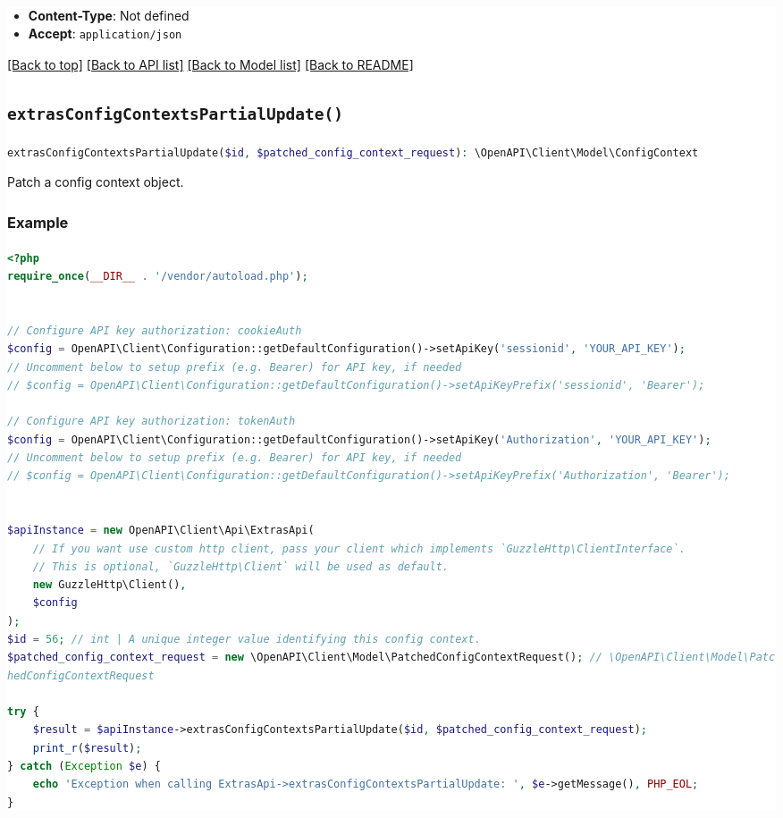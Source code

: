- **Content-Type**: Not defined
- **Accept**: `application/json`

[[Back to top]](#) [[Back to API list]](../../README.md#endpoints)
[[Back to Model list]](../../README.md#models)
[[Back to README]](../../README.md)

## `extrasConfigContextsPartialUpdate()`

```php
extrasConfigContextsPartialUpdate($id, $patched_config_context_request): \OpenAPI\Client\Model\ConfigContext
```



Patch a config context object.

### Example

```php
<?php
require_once(__DIR__ . '/vendor/autoload.php');


// Configure API key authorization: cookieAuth
$config = OpenAPI\Client\Configuration::getDefaultConfiguration()->setApiKey('sessionid', 'YOUR_API_KEY');
// Uncomment below to setup prefix (e.g. Bearer) for API key, if needed
// $config = OpenAPI\Client\Configuration::getDefaultConfiguration()->setApiKeyPrefix('sessionid', 'Bearer');

// Configure API key authorization: tokenAuth
$config = OpenAPI\Client\Configuration::getDefaultConfiguration()->setApiKey('Authorization', 'YOUR_API_KEY');
// Uncomment below to setup prefix (e.g. Bearer) for API key, if needed
// $config = OpenAPI\Client\Configuration::getDefaultConfiguration()->setApiKeyPrefix('Authorization', 'Bearer');


$apiInstance = new OpenAPI\Client\Api\ExtrasApi(
    // If you want use custom http client, pass your client which implements `GuzzleHttp\ClientInterface`.
    // This is optional, `GuzzleHttp\Client` will be used as default.
    new GuzzleHttp\Client(),
    $config
);
$id = 56; // int | A unique integer value identifying this config context.
$patched_config_context_request = new \OpenAPI\Client\Model\PatchedConfigContextRequest(); // \OpenAPI\Client\Model\PatchedConfigContextRequest

try {
    $result = $apiInstance->extrasConfigContextsPartialUpdate($id, $patched_config_context_request);
    print_r($result);
} catch (Exception $e) {
    echo 'Exception when calling ExtrasApi->extrasConfigContextsPartialUpdate: ', $e->getMessage(), PHP_EOL;
}
```
